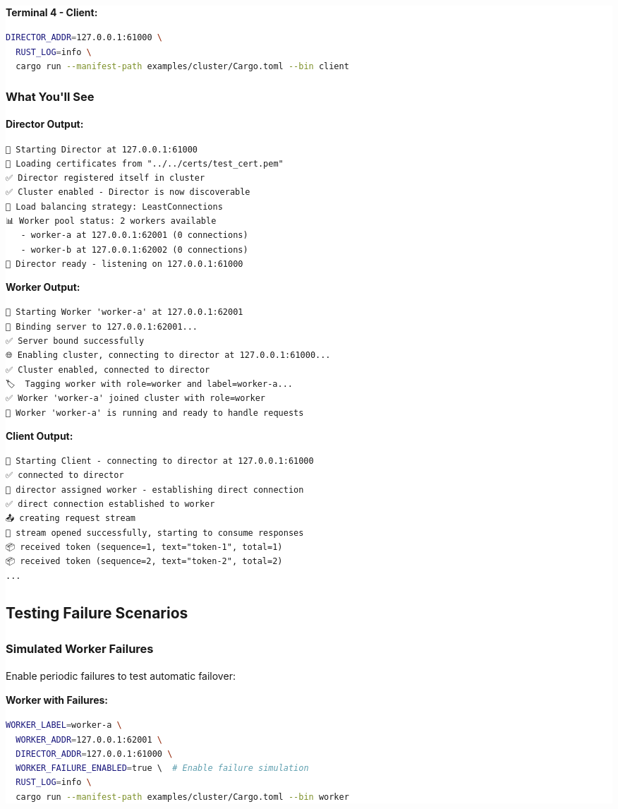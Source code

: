 **Terminal 4 - Client:**
```bash
DIRECTOR_ADDR=127.0.0.1:61000 \
  RUST_LOG=info \
  cargo run --manifest-path examples/cluster/Cargo.toml --bin client
```

### What You'll See

**Director Output:**
```
🎯 Starting Director at 127.0.0.1:61000
📁 Loading certificates from "../../certs/test_cert.pem"
✅ Director registered itself in cluster
✅ Cluster enabled - Director is now discoverable
🔄 Load balancing strategy: LeastConnections
📊 Worker pool status: 2 workers available
   - worker-a at 127.0.0.1:62001 (0 connections)
   - worker-b at 127.0.0.1:62002 (0 connections)
🚀 Director ready - listening on 127.0.0.1:61000
```

**Worker Output:**
```
👷 Starting Worker 'worker-a' at 127.0.0.1:62001
🔌 Binding server to 127.0.0.1:62001...
✅ Server bound successfully
🌐 Enabling cluster, connecting to director at 127.0.0.1:61000...
✅ Cluster enabled, connected to director
🏷️  Tagging worker with role=worker and label=worker-a...
✅ Worker 'worker-a' joined cluster with role=worker
🚀 Worker 'worker-a' is running and ready to handle requests
```

**Client Output:**
```
📡 Starting Client - connecting to director at 127.0.0.1:61000
✅ connected to director
🔀 director assigned worker - establishing direct connection
✅ direct connection established to worker
📤 creating request stream
🌊 stream opened successfully, starting to consume responses
📦 received token (sequence=1, text="token-1", total=1)
📦 received token (sequence=2, text="token-2", total=2)
...
```

## Testing Failure Scenarios

### Simulated Worker Failures

Enable periodic failures to test automatic failover:

**Worker with Failures:**
```bash
WORKER_LABEL=worker-a \
  WORKER_ADDR=127.0.0.1:62001 \
  DIRECTOR_ADDR=127.0.0.1:61000 \
  WORKER_FAILURE_ENABLED=true \  # Enable failure simulation
  RUST_LOG=info \
  cargo run --manifest-path examples/cluster/Cargo.toml --bin worker
```
